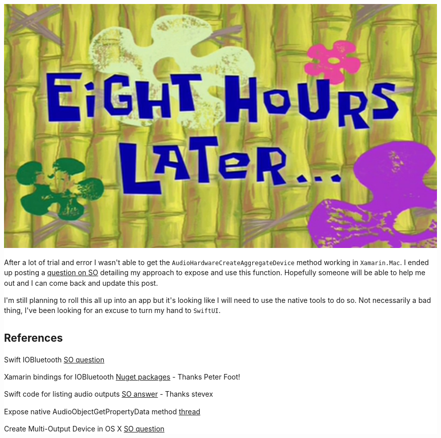 ![Eight hours later](/assets/mac-audio/eightHoursLater.jpg)

After a lot of trial and error I wasn't able to get the `AudioHardwareCreateAggregateDevice` method working in `Xamarin.Mac`. I ended up posting a [question on SO](https://stackoverflow.com/questions/64223652/expose-native-audiohardwarecreateaggregatedevice-method-coreaudio-xamarin-mac) detailing my approach to expose and use this function. Hopefully someone will be able to help me out and I can come back and update this post.

I'm still planning to roll this all up into an app but it's looking like I will need to use the native tools to do so. Not necessarily a bad thing, I've been looking for an excuse to turn my hand to `SwiftUI`.

## References

Swift IOBluetooth [SO question](https://stackoverflow.com/questions/40636726/nearby-bluetooth-devices-using-swift-3-0?noredirect=1&lq=1)

Xamarin bindings for IOBluetooth [Nuget packages](https://inthehand.com/2018/03/30/bluetooth-with-xamarin-mac/) - Thanks Peter Foot!

Swift code for listing audio outputs [SO answer](https://stackoverflow.com/questions/51934514/list-all-available-audio-devices/58618034#58618034) - Thanks stevex

Expose native AudioObjectGetPropertyData method [thread](https://forums.xamarin.com/discussion/61196/audioobjectgetpropertydata-not-found-in-xamarin)

Create Multi-Output Device in OS X [SO question](https://stackoverflow.com/questions/35469569/how-can-i-programmatically-create-a-multi-output-device-in-os-x)